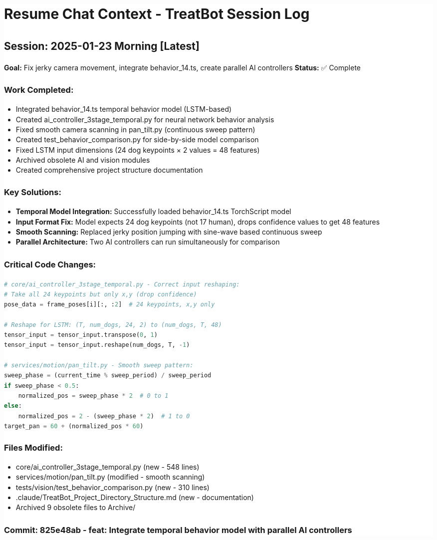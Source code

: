 # Resume Chat Context - TreatBot Session Log

## Session: 2025-01-23 Morning [Latest]
**Goal:** Fix jerky camera movement, integrate behavior_14.ts, create parallel AI controllers
**Status:** ✅ Complete

### Work Completed:
- Integrated behavior_14.ts temporal behavior model (LSTM-based)
- Created ai_controller_3stage_temporal.py for neural network behavior analysis
- Fixed smooth camera scanning in pan_tilt.py (continuous sweep pattern)
- Created test_behavior_comparison.py for side-by-side model comparison
- Fixed LSTM input dimensions (24 dog keypoints × 2 values = 48 features)
- Archived obsolete AI and vision modules
- Created comprehensive project structure documentation

### Key Solutions:
- **Temporal Model Integration:** Successfully loaded behavior_14.ts TorchScript model
- **Input Format Fix:** Model expects 24 dog keypoints (not 17 human), drops confidence values to get 48 features
- **Smooth Scanning:** Replaced jerky position jumping with sine-wave based continuous sweep
- **Parallel Architecture:** Two AI controllers can run simultaneously for comparison

### Critical Code Changes:
```python
# core/ai_controller_3stage_temporal.py - Correct input reshaping:
# Take all 24 keypoints but only x,y (drop confidence)
pose_data = frame_poses[i][:, :2]  # 24 keypoints, x,y only

# Reshape for LSTM: (T, num_dogs, 24, 2) to (num_dogs, T, 48)
tensor_input = tensor_input.transpose(0, 1)
tensor_input = tensor_input.reshape(num_dogs, T, -1)

# services/motion/pan_tilt.py - Smooth sweep pattern:
sweep_phase = (current_time % sweep_period) / sweep_period
if sweep_phase < 0.5:
    normalized_pos = sweep_phase * 2  # 0 to 1
else:
    normalized_pos = 2 - (sweep_phase * 2)  # 1 to 0
target_pan = 60 + (normalized_pos * 60)
```

### Files Modified:
- core/ai_controller_3stage_temporal.py (new - 548 lines)
- services/motion/pan_tilt.py (modified - smooth scanning)
- tests/vision/test_behavior_comparison.py (new - 310 lines)
- .claude/TreatBot_Project_Directory_Structure.md (new - documentation)
- Archived 9 obsolete files to Archive/

### Commit: 825e48ab - feat: Integrate temporal behavior model with parallel AI controllers
